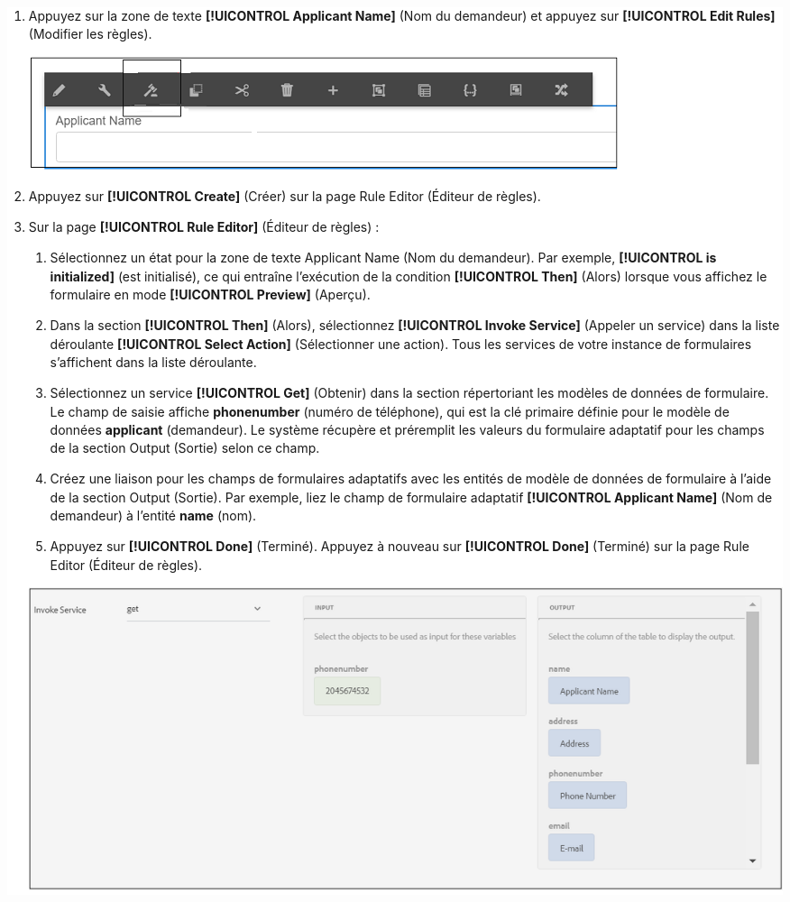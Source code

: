 1. Appuyez sur la zone de texte **[!UICONTROL Applicant Name]** (Nom du demandeur) et appuyez sur **[!UICONTROL Edit Rules]** (Modifier les règles).

   ![Modifier les règles pour créer une liaison de données](assets/edit_rules_bind_reference.png)

1. Appuyez sur **[!UICONTROL Create]** (Créer) sur la page Rule Editor (Éditeur de règles).
1. Sur la page **[!UICONTROL Rule Editor]** (Éditeur de règles) :

   1. Sélectionnez un état pour la zone de texte Applicant Name (Nom du demandeur). Par exemple, **[!UICONTROL is initialized]** (est initialisé), ce qui entraîne l’exécution de la condition **[!UICONTROL Then]** (Alors) lorsque vous affichez le formulaire en mode **[!UICONTROL Preview]** (Aperçu).

   1. Dans la section **[!UICONTROL Then]** (Alors), sélectionnez **[!UICONTROL Invoke Service]** (Appeler un service) dans la liste déroulante **[!UICONTROL Select Action]** (Sélectionner une action). Tous les services de votre instance de formulaires s’affichent dans la liste déroulante.

   1. Sélectionnez un service **[!UICONTROL Get]** (Obtenir) dans la section répertoriant les modèles de données de formulaire. Le champ de saisie affiche **phonenumber** (numéro de téléphone), qui est la clé primaire définie pour le modèle de données **applicant** (demandeur). Le système récupère et préremplit les valeurs du formulaire adaptatif pour les champs de la section Output (Sortie) selon ce champ.

   1. Créez une liaison pour les champs de formulaires adaptatifs avec les entités de modèle de données de formulaire à l’aide de la section Output (Sortie). Par exemple, liez le champ de formulaire adaptatif **[!UICONTROL Applicant Name]** (Nom de demandeur) à l’entité **name** (nom).

   1. Appuyez sur **[!UICONTROL Done]** (Terminé). Appuyez à nouveau sur **[!UICONTROL Done]** (Terminé) sur la page Rule Editor (Éditeur de règles).

   ![Éditeur de règles pour lier les références](assets/rule_editor_bind_references.png)
